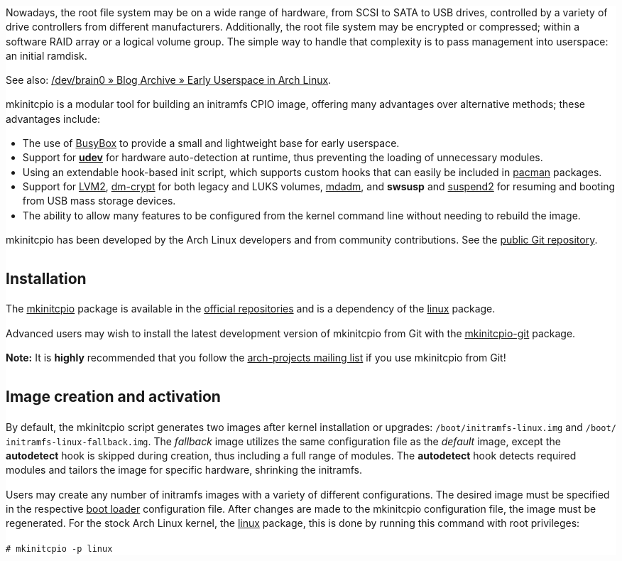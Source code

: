 Nowadays, the root file system may be on a wide range of hardware, from SCSI to SATA to USB drives, controlled by a variety of drive controllers from different manufacturers. Additionally, the root file system may be encrypted or compressed; within a software RAID array or a logical volume group. The simple way to handle that complexity is to pass management into userspace: an initial ramdisk.

See also: [/dev/brain0 » Blog Archive » Early Userspace in Arch Linux](https://web.archive.org/web/20150430223035/http://archlinux.me/brain0/2010/02/13/early-userspace-in-arch-linux/).

mkinitcpio is a modular tool for building an initramfs CPIO image, offering many advantages over alternative methods; these advantages include:

*   The use of [BusyBox](http://www.busybox.net/) to provide a small and lightweight base for early userspace.
*   Support for **[udev](/index.php/Udev "Udev")** for hardware auto-detection at runtime, thus preventing the loading of unnecessary modules.
*   Using an extendable hook-based init script, which supports custom hooks that can easily be included in [pacman](/index.php/Pacman "Pacman") packages.
*   Support for [LVM2](/index.php/LVM2 "LVM2"), [dm-crypt](/index.php/Dm-crypt "Dm-crypt") for both legacy and LUKS volumes, [mdadm](/index.php/Mdadm "Mdadm"), and **swsusp** and [suspend2](/index.php/Suspend2 "Suspend2") for resuming and booting from USB mass storage devices.
*   The ability to allow many features to be configured from the kernel command line without needing to rebuild the image.

mkinitcpio has been developed by the Arch Linux developers and from community contributions. See the [public Git repository](https://projects.archlinux.org/mkinitcpio.git/).

## Installation

The [mkinitcpio](https://www.archlinux.org/packages/?name=mkinitcpio) package is available in the [official repositories](/index.php/Official_repositories "Official repositories") and is a dependency of the [linux](https://www.archlinux.org/packages/?name=linux) package.

Advanced users may wish to install the latest development version of mkinitcpio from Git with the [mkinitcpio-git](https://aur.archlinux.org/packages/mkinitcpio-git/) package.

**Note:** It is **highly** recommended that you follow the [arch-projects mailing list](https://mailman.archlinux.org/mailman/listinfo/arch-projects) if you use mkinitcpio from Git!

## Image creation and activation

By default, the mkinitcpio script generates two images after kernel installation or upgrades: `/boot/initramfs-linux.img` and `/boot/initramfs-linux-fallback.img`. The *fallback* image utilizes the same configuration file as the *default* image, except the **autodetect** hook is skipped during creation, thus including a full range of modules. The **autodetect** hook detects required modules and tailors the image for specific hardware, shrinking the initramfs.

Users may create any number of initramfs images with a variety of different configurations. The desired image must be specified in the respective [boot loader](/index.php/Boot_loader "Boot loader") configuration file. After changes are made to the mkinitcpio configuration file, the image must be regenerated. For the stock Arch Linux kernel, the [linux](https://www.archlinux.org/packages/?name=linux) package, this is done by running this command with root privileges:

```
# mkinitcpio -p linux

```
